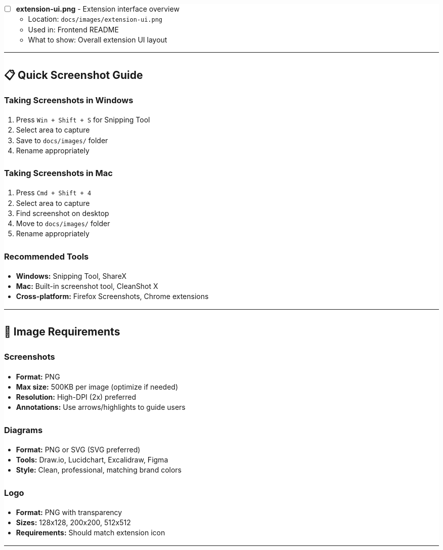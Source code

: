 - [ ] **extension-ui.png** - Extension interface overview
  - Location: `docs/images/extension-ui.png`
  - Used in: Frontend README
  - What to show: Overall extension UI layout

---

## 📋 Quick Screenshot Guide

### Taking Screenshots in Windows
1. Press `Win + Shift + S` for Snipping Tool
2. Select area to capture
3. Save to `docs/images/` folder
4. Rename appropriately

### Taking Screenshots in Mac
1. Press `Cmd + Shift + 4`
2. Select area to capture
3. Find screenshot on desktop
4. Move to `docs/images/` folder
5. Rename appropriately

### Recommended Tools
- **Windows:** Snipping Tool, ShareX
- **Mac:** Built-in screenshot tool, CleanShot X
- **Cross-platform:** Firefox Screenshots, Chrome extensions

---

## 🎨 Image Requirements

### Screenshots
- **Format:** PNG
- **Max size:** 500KB per image (optimize if needed)
- **Resolution:** High-DPI (2x) preferred
- **Annotations:** Use arrows/highlights to guide users

### Diagrams
- **Format:** PNG or SVG (SVG preferred)
- **Tools:** Draw.io, Lucidchart, Excalidraw, Figma
- **Style:** Clean, professional, matching brand colors

### Logo
- **Format:** PNG with transparency
- **Sizes:** 128x128, 200x200, 512x512
- **Requirements:** Should match extension icon

---
